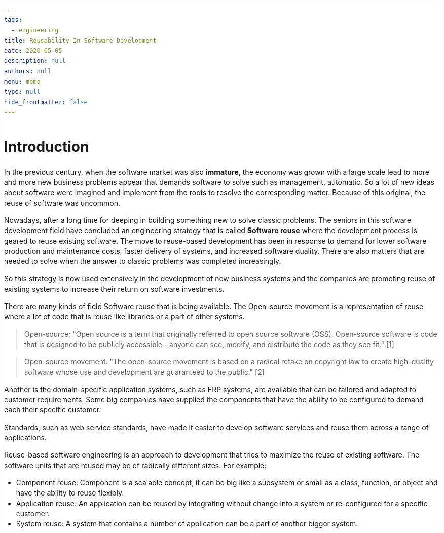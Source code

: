 ```yaml
---
tags: 
  - engineering
title: Reusability In Software Development
date: 2020-05-05
description: null
authors: null
menu: memo
type: null
hide_frontmatter: false
---
```


# Introduction
In the previous century, when the software market was also **immature**, the economy was grown with a large scale lead to more and more new business problems appear that demands software to solve such as management, automatic. So a lot of new ideas about software were imagined and implement from the roots to resolve the corresponding matter. Because of this original, the reuse of software was uncommon.

Nowadays, after a long time for deeping in building something new to solve classic problems. The seniors in this software development field have concluded an engineering strategy that is called **Software reuse** where the development process is geared to reuse existing software. The move to reuse-based development has been in response to demand for lower software production and maintenance costs, faster delivery of systems, and increased software quality. There are also matters that are needed to solve when the answer to classic problems was completed increasingly.

So this strategy is now used extensively in the development of new business systems and the companies are promoting reuse of existing systems to increase their return on software investments.

There are many kinds of field Software reuse that is being available. The Open-source movement is a representation of reuse where a lot of code that is reuse like libraries or a part of other systems.

> Open-source: "Open source is a term that originally referred to open source software (OSS). Open-source software is code that is designed to be publicly accessible—anyone can see, modify, and distribute the code as they see fit." [1]

> Open-source movement: "The open-source movement is based on a radical retake on copyright law to create high-quality software whose use and development are guaranteed to the public." [2]

Another is the domain-specific application systems, such as ERP systems, are available that can be tailored and adapted to customer requirements. Some big companies have supplied the components that have the ability to be configured to demand each their specific customer.

Standards, such as web service standards, have made it easier to develop software services and reuse them across a range of applications.

Reuse-based software engineering is an approach to development that tries to maximize the reuse of existing software. The software units that are reused may be of radically different sizes. For example:

* Component reuse: Component is a scalable concept, it can be big like a subsystem or small as a class, function, or object and have the ability to reuse flexibly.
* Application reuse: An application can be reused by integrating without change into a system or re-configured for a specific customer.
* System reuse: A system that contains a number of application can be a part of another bigger system.
